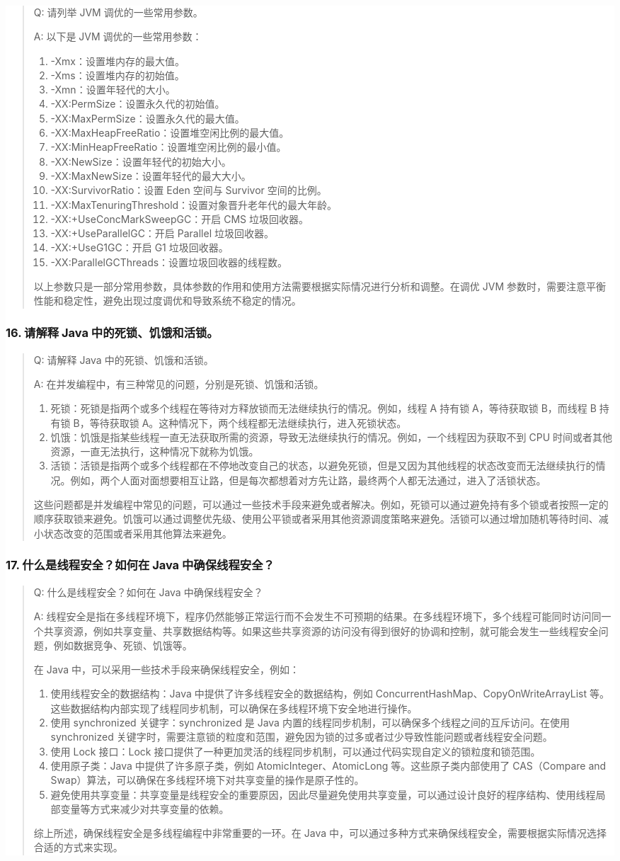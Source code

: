 > Q: 请列举 JVM 调优的一些常用参数。
>
> A: 以下是 JVM 调优的一些常用参数：
>
> 1. -Xmx：设置堆内存的最大值。
> 2. -Xms：设置堆内存的初始值。
> 3. -Xmn：设置年轻代的大小。
> 4. -XX:PermSize：设置永久代的初始值。
> 5. -XX:MaxPermSize：设置永久代的最大值。
> 6. -XX:MaxHeapFreeRatio：设置堆空闲比例的最大值。
> 7. -XX:MinHeapFreeRatio：设置堆空闲比例的最小值。
> 8. -XX:NewSize：设置年轻代的初始大小。
> 9. -XX:MaxNewSize：设置年轻代的最大大小。
> 10. -XX:SurvivorRatio：设置 Eden 空间与 Survivor 空间的比例。
> 11. -XX:MaxTenuringThreshold：设置对象晋升老年代的最大年龄。
> 12. -XX:+UseConcMarkSweepGC：开启 CMS 垃圾回收器。
> 13. -XX:+UseParallelGC：开启 Parallel 垃圾回收器。
> 14. -XX:+UseG1GC：开启 G1 垃圾回收器。
> 15. -XX:ParallelGCThreads：设置垃圾回收器的线程数。
>
> 以上参数只是一部分常用参数，具体参数的作用和使用方法需要根据实际情况进行分析和调整。在调优 JVM 参数时，需要注意平衡性能和稳定性，避免出现过度调优和导致系统不稳定的情况。

### 16. 请解释 Java 中的死锁、饥饿和活锁。

> Q: 请解释 Java 中的死锁、饥饿和活锁。
>
> A: 在并发编程中，有三种常见的问题，分别是死锁、饥饿和活锁。
>
> 1. 死锁：死锁是指两个或多个线程在等待对方释放锁而无法继续执行的情况。例如，线程 A 持有锁 A，等待获取锁 B，而线程 B 持有锁 B，等待获取锁 A。这种情况下，两个线程都无法继续执行，进入死锁状态。
> 2. 饥饿：饥饿是指某些线程一直无法获取所需的资源，导致无法继续执行的情况。例如，一个线程因为获取不到 CPU 时间或者其他资源，一直无法执行，这种情况下就称为饥饿。
> 3. 活锁：活锁是指两个或多个线程都在不停地改变自己的状态，以避免死锁，但是又因为其他线程的状态改变而无法继续执行的情况。例如，两个人面对面想要相互让路，但是每次都想着对方先让路，最终两个人都无法通过，进入了活锁状态。
>
> 这些问题都是并发编程中常见的问题，可以通过一些技术手段来避免或者解决。例如，死锁可以通过避免持有多个锁或者按照一定的顺序获取锁来避免。饥饿可以通过调整优先级、使用公平锁或者采用其他资源调度策略来避免。活锁可以通过增加随机等待时间、减小状态改变的范围或者采用其他算法来避免。

### 17. 什么是线程安全？如何在 Java 中确保线程安全？

> Q: 什么是线程安全？如何在 Java 中确保线程安全？
>
> A: 线程安全是指在多线程环境下，程序仍然能够正常运行而不会发生不可预期的结果。在多线程环境下，多个线程可能同时访问同一个共享资源，例如共享变量、共享数据结构等。如果这些共享资源的访问没有得到很好的协调和控制，就可能会发生一些线程安全问题，例如数据竞争、死锁、饥饿等。
>
> 在 Java 中，可以采用一些技术手段来确保线程安全，例如：
>
> 1. 使用线程安全的数据结构：Java 中提供了许多线程安全的数据结构，例如 ConcurrentHashMap、CopyOnWriteArrayList 等。这些数据结构内部实现了线程同步机制，可以确保在多线程环境下安全地进行操作。
> 2. 使用 synchronized 关键字：synchronized 是 Java 内置的线程同步机制，可以确保多个线程之间的互斥访问。在使用 synchronized 关键字时，需要注意锁的粒度和范围，避免因为锁的过多或者过少导致性能问题或者线程安全问题。
> 3. 使用 Lock 接口：Lock 接口提供了一种更加灵活的线程同步机制，可以通过代码实现自定义的锁粒度和锁范围。
> 4. 使用原子类：Java 中提供了许多原子类，例如 AtomicInteger、AtomicLong 等。这些原子类内部使用了 CAS（Compare and Swap）算法，可以确保在多线程环境下对共享变量的操作是原子性的。
> 5. 避免使用共享变量：共享变量是线程安全的重要原因，因此尽量避免使用共享变量，可以通过设计良好的程序结构、使用线程局部变量等方式来减少对共享变量的依赖。
>
> 综上所述，确保线程安全是多线程编程中非常重要的一环。在 Java 中，可以通过多种方式来确保线程安全，需要根据实际情况选择合适的方式来实现。
